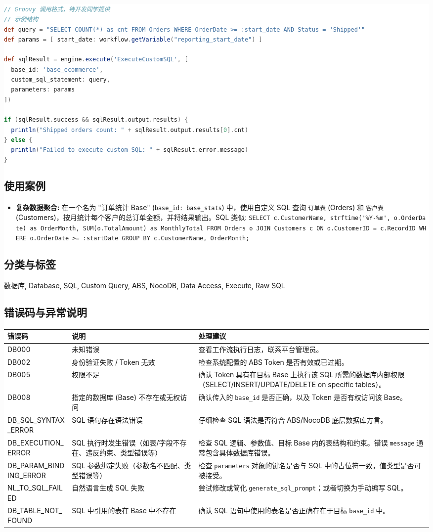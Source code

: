 ```groovy
// Groovy 调用格式，待开发同学提供
// 示例结构
def query = "SELECT COUNT(*) as cnt FROM Orders WHERE OrderDate >= :start_date AND Status = 'Shipped'"
def params = [ start_date: workflow.getVariable("reporting_start_date") ]

def sqlResult = engine.execute('ExecuteCustomSQL', [
  base_id: 'base_ecommerce',
  custom_sql_statement: query,
  parameters: params
])

if (sqlResult.success && sqlResult.output.results) {
  println("Shipped orders count: " + sqlResult.output.results[0].cnt)
} else {
  println("Failed to execute custom SQL: " + sqlResult.error.message)
}
```

## 使用案例

*   **复杂数据聚合:** 在一个名为 "订单统计 Base" (`base_id: base_stats`) 中，使用自定义 SQL 查询 `订单表` (Orders) 和 `客户表` (Customers)，按月统计每个客户的总订单金额，并将结果输出。SQL 类似: `SELECT c.CustomerName, strftime('%Y-%m', o.OrderDate) as OrderMonth, SUM(o.TotalAmount) as MonthlyTotal FROM Orders o JOIN Customers c ON o.CustomerID = c.RecordID WHERE o.OrderDate >= :startDate GROUP BY c.CustomerName, OrderMonth;`

## 分类与标签

数据库, Database, SQL, Custom Query, ABS, NocoDB, Data Access, Execute, Raw SQL

## 错误码与异常说明

| 错误码                 | 说明                                                         | 处理建议                                                                                                    |
| :--------------------- | :----------------------------------------------------------- | :---------------------------------------------------------------------------------------------------------- |
| DB000                  | 未知错误                                                     | 查看工作流执行日志，联系平台管理员。                                                                          |
| DB002                  | 身份验证失败 / Token 无效                                     | 检查系统配置的 ABS Token 是否有效或已过期。                                                                  |
| DB005                  | 权限不足                                                     | 确认 Token 具有在目标 Base 上执行该 SQL 所需的数据库内部权限（SELECT/INSERT/UPDATE/DELETE on specific tables）。 |
| DB008                  | 指定的数据库 (Base) 不存在或无权访问                         | 确认传入的 `base_id` 是否正确，以及 Token 是否有权访问该 Base。                                                  |
| DB_SQL_SYNTAX_ERROR    | SQL 语句存在语法错误                                         | 仔细检查 SQL 语法是否符合 ABS/NocoDB 底层数据库方言。                                                             |
| DB_EXECUTION_ERROR     | SQL 执行时发生错误（如表/字段不存在、违反约束、类型错误等）     | 检查 SQL 逻辑、参数值、目标 Base 内的表结构和约束。错误 `message` 通常包含具体数据库错误。                      |
| DB_PARAM_BINDING_ERROR | SQL 参数绑定失败（参数名不匹配、类型错误等）                 | 检查 `parameters` 对象的键名是否与 SQL 中的占位符一致，值类型是否可被接受。                                   |
| NL_TO_SQL_FAILED       | 自然语言生成 SQL 失败                                        | 尝试修改或简化 `generate_sql_prompt`；或者切换为手动编写 SQL。                                                 |
| DB_TABLE_NOT_FOUND     | SQL 中引用的表在 Base 中不存在                              | 确认 SQL 语句中使用的表名是否正确存在于目标 `base_id` 中。                                                     |
